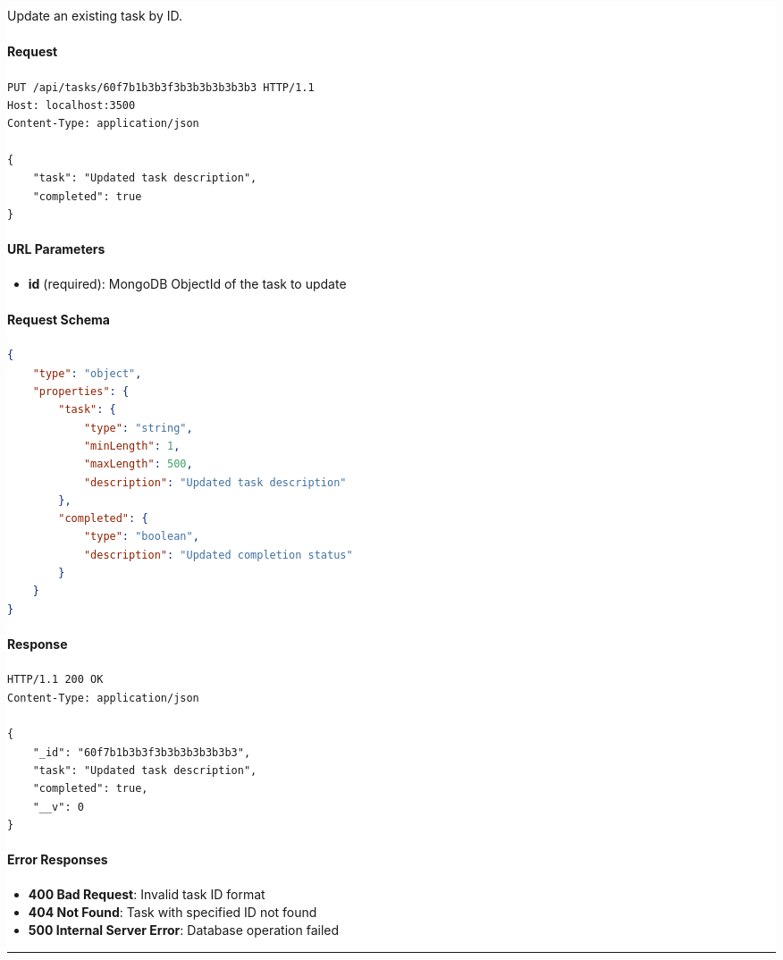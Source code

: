Update an existing task by ID.

#### Request
```http
PUT /api/tasks/60f7b1b3b3f3b3b3b3b3b3b3 HTTP/1.1
Host: localhost:3500
Content-Type: application/json

{
    "task": "Updated task description",
    "completed": true
}
```

#### URL Parameters
- **id** (required): MongoDB ObjectId of the task to update

#### Request Schema
```json
{
    "type": "object",
    "properties": {
        "task": {
            "type": "string",
            "minLength": 1,
            "maxLength": 500,
            "description": "Updated task description"
        },
        "completed": {
            "type": "boolean",
            "description": "Updated completion status"
        }
    }
}
```

#### Response
```http
HTTP/1.1 200 OK
Content-Type: application/json

{
    "_id": "60f7b1b3b3f3b3b3b3b3b3b3",
    "task": "Updated task description",
    "completed": true,
    "__v": 0
}
```

#### Error Responses
- **400 Bad Request**: Invalid task ID format
- **404 Not Found**: Task with specified ID not found
- **500 Internal Server Error**: Database operation failed

---